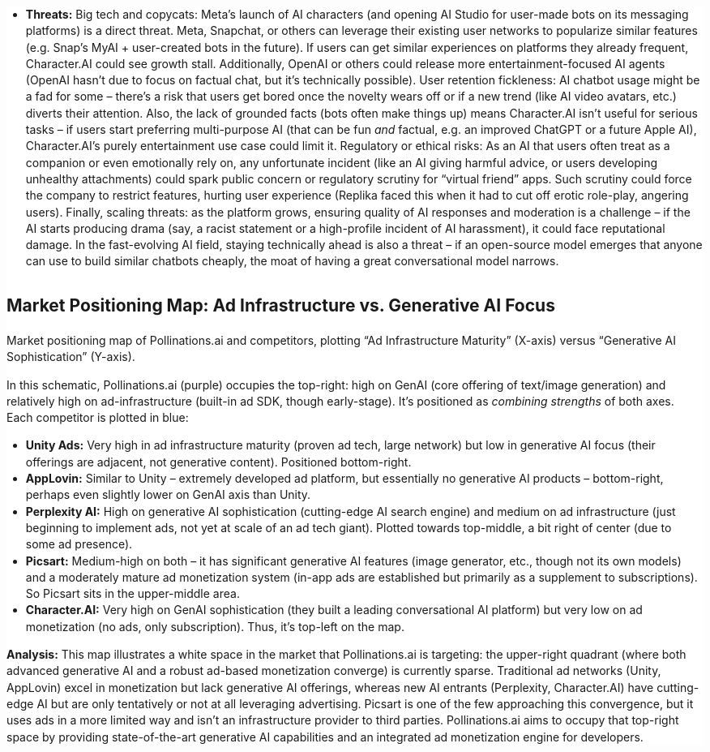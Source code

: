 *   **Threats:** Big tech and copycats: Metaʼs launch of AI characters (and opening AI Studio for user-made bots on its messaging platforms) is a direct threat. Meta, Snapchat, or others can leverage their existing user networks to popularize similar features (e.g. Snapʼs MyAI + user-created bots in the future). If users can get similar experiences on platforms they already frequent, Character.AI could see growth stall. Additionally, OpenAI or others could release more entertainment-focused AI agents (OpenAI hasnʼt due to focus on factual chat, but itʼs technically possible). User retention fickleness: AI chatbot usage might be a fad for some – thereʼs a risk that users get bored once the novelty wears off or if a new trend (like AI video avatars, etc.) diverts their attention. Also, the lack of grounded facts (bots often make things up) means Character.AI isnʼt useful for serious tasks – if users start preferring multi-purpose AI (that can be fun _and_ factual, e.g. an improved ChatGPT or a future Apple AI), Character.AIʼs purely entertainment use case could limit it. Regulatory or ethical risks: As an AI that users often treat as a companion or even emotionally rely on, any unfortunate incident (like an AI giving harmful advice, or users developing unhealthy attachments) could spark public concern or regulatory scrutiny for “virtual friend” apps. Such scrutiny could force the company to restrict features, hurting user experience (Replika faced this when it had to cut off erotic role-play, angering users). Finally, scaling threats: as the platform grows, ensuring quality of AI responses and moderation is a challenge – if the AI starts producing drama (say, a racist statement or a high-profile incident of AI harassment), it could face reputational damage. In the fast-evolving AI field, staying technically ahead is also a threat – if an open-source model emerges that anyone can use to build similar chatbots cheaply, the moat of having a great conversational model narrows.

## Market Positioning Map: Ad Infrastructure vs. Generative AI Focus

Market positioning map of Pollinations.ai and competitors, plotting “Ad Infrastructure Maturity” (X-axis) versus “Generative AI Sophistication” (Y-axis).

In this schematic, Pollinations.ai (purple) occupies the top-right: high on GenAI (core offering of text/image generation) and relatively high on ad-infrastructure (built-in ad SDK, though early-stage). Itʼs positioned as _combining strengths_ of both axes. Each competitor is plotted in blue:

*   **Unity Ads:** Very high in ad infrastructure maturity (proven ad tech, large network) but low in generative AI focus (their offerings are adjacent, not generative content). Positioned bottom-right.
*   **AppLovin:** Similar to Unity – extremely developed ad platform, but essentially no generative AI products – bottom-right, perhaps even slightly lower on GenAI axis than Unity.
*   **Perplexity AI:** High on generative AI sophistication (cutting-edge AI search engine) and medium on ad infrastructure (just beginning to implement ads, not yet at scale of an ad tech giant). Plotted towards top-middle, a bit right of center (due to some ad presence).
*   **Picsart:** Medium-high on both – it has significant generative AI features (image generator, etc., though not its own models) and a moderately mature ad monetization system (in-app ads are established but primarily as a supplement to subscriptions). So Picsart sits in the upper-middle area.
*   **Character.AI:** Very high on GenAI sophistication (they built a leading conversational AI platform) but very low on ad monetization (no ads, only subscription). Thus, itʼs top-left on the map.

**Analysis:**
This map illustrates a white space in the market that Pollinations.ai is targeting: the upper-right quadrant (where both advanced generative AI and a robust ad-based monetization converge) is currently sparse. Traditional ad networks (Unity, AppLovin) excel in monetization but lack generative AI offerings, whereas new AI entrants (Perplexity, Character.AI) have cutting-edge AI but are only tentatively or not at all leveraging advertising. Picsart is one of the few approaching this convergence, but it uses ads in a more limited way and isnʼt an infrastructure provider to third parties. Pollinations.ai aims to occupy that top-right space by providing state-of-the-art generative AI capabilities and an integrated ad monetization engine for developers.
